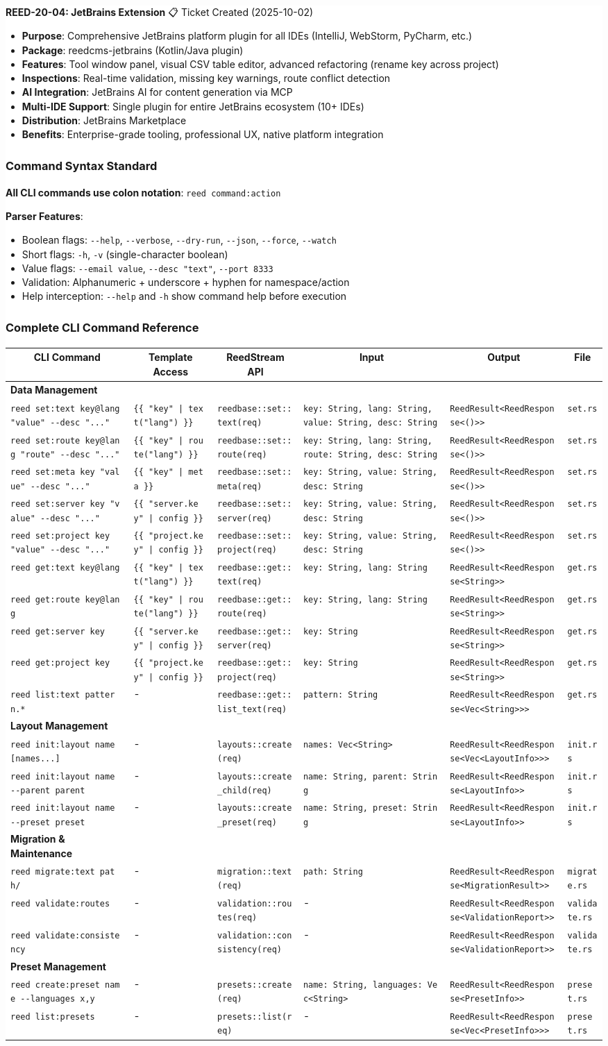 **REED-20-04: JetBrains Extension** 📋 Ticket Created (2025-10-02)
- **Purpose**: Comprehensive JetBrains platform plugin for all IDEs (IntelliJ, WebStorm, PyCharm, etc.)
- **Package**: reedcms-jetbrains (Kotlin/Java plugin)
- **Features**: Tool window panel, visual CSV table editor, advanced refactoring (rename key across project)
- **Inspections**: Real-time validation, missing key warnings, route conflict detection
- **AI Integration**: JetBrains AI for content generation via MCP
- **Multi-IDE Support**: Single plugin for entire JetBrains ecosystem (10+ IDEs)
- **Distribution**: JetBrains Marketplace
- **Benefits**: Enterprise-grade tooling, professional UX, native platform integration

### Command Syntax Standard
**All CLI commands use colon notation**: `reed command:action`

**Parser Features**:
- Boolean flags: `--help`, `--verbose`, `--dry-run`, `--json`, `--force`, `--watch`
- Short flags: `-h`, `-v` (single-character boolean)
- Value flags: `--email value`, `--desc "text"`, `--port 8333`
- Validation: Alphanumeric + underscore + hyphen for namespace/action
- Help interception: `--help` and `-h` show command help before execution

### Complete CLI Command Reference

| CLI Command | Template Access | ReedStream API | Input | Output | File |
|-------------|----------------|---------------|-------|--------|------|
| **Data Management** | | | | | |
| `reed set:text key@lang "value" --desc "..."` | `{{ "key" \| text("lang") }}` | `reedbase::set::text(req)` | `key: String, lang: String, value: String, desc: String` | `ReedResult<ReedResponse<()>>` | `set.rs` |
| `reed set:route key@lang "route" --desc "..."` | `{{ "key" \| route("lang") }}` | `reedbase::set::route(req)` | `key: String, lang: String, route: String, desc: String` | `ReedResult<ReedResponse<()>>` | `set.rs` |
| `reed set:meta key "value" --desc "..."` | `{{ "key" \| meta }}` | `reedbase::set::meta(req)` | `key: String, value: String, desc: String` | `ReedResult<ReedResponse<()>>` | `set.rs` |
| `reed set:server key "value" --desc "..."` | `{{ "server.key" \| config }}` | `reedbase::set::server(req)` | `key: String, value: String, desc: String` | `ReedResult<ReedResponse<()>>` | `set.rs` |
| `reed set:project key "value" --desc "..."` | `{{ "project.key" \| config }}` | `reedbase::set::project(req)` | `key: String, value: String, desc: String` | `ReedResult<ReedResponse<()>>` | `set.rs` |
| `reed get:text key@lang` | `{{ "key" \| text("lang") }}` | `reedbase::get::text(req)` | `key: String, lang: String` | `ReedResult<ReedResponse<String>>` | `get.rs` |
| `reed get:route key@lang` | `{{ "key" \| route("lang") }}` | `reedbase::get::route(req)` | `key: String, lang: String` | `ReedResult<ReedResponse<String>>` | `get.rs` |
| `reed get:server key` | `{{ "server.key" \| config }}` | `reedbase::get::server(req)` | `key: String` | `ReedResult<ReedResponse<String>>` | `get.rs` |
| `reed get:project key` | `{{ "project.key" \| config }}` | `reedbase::get::project(req)` | `key: String` | `ReedResult<ReedResponse<String>>` | `get.rs` |
| `reed list:text pattern.*` | - | `reedbase::get::list_text(req)` | `pattern: String` | `ReedResult<ReedResponse<Vec<String>>>` | `get.rs` |
| **Layout Management** | | | | | |
| `reed init:layout name [names...]` | - | `layouts::create(req)` | `names: Vec<String>` | `ReedResult<ReedResponse<Vec<LayoutInfo>>>` | `init.rs` |
| `reed init:layout name --parent parent` | - | `layouts::create_child(req)` | `name: String, parent: String` | `ReedResult<ReedResponse<LayoutInfo>>` | `init.rs` |
| `reed init:layout name --preset preset` | - | `layouts::create_preset(req)` | `name: String, preset: String` | `ReedResult<ReedResponse<LayoutInfo>>` | `init.rs` |
| **Migration & Maintenance** | | | | | |
| `reed migrate:text path/` | - | `migration::text(req)` | `path: String` | `ReedResult<ReedResponse<MigrationResult>>` | `migrate.rs` |
| `reed validate:routes` | - | `validation::routes(req)` | - | `ReedResult<ReedResponse<ValidationReport>>` | `validate.rs` |
| `reed validate:consistency` | - | `validation::consistency(req)` | - | `ReedResult<ReedResponse<ValidationReport>>` | `validate.rs` |
| **Preset Management** | | | | | |
| `reed create:preset name --languages x,y` | - | `presets::create(req)` | `name: String, languages: Vec<String>` | `ReedResult<ReedResponse<PresetInfo>>` | `preset.rs` |
| `reed list:presets` | - | `presets::list(req)` | - | `ReedResult<ReedResponse<Vec<PresetInfo>>>` | `preset.rs` |